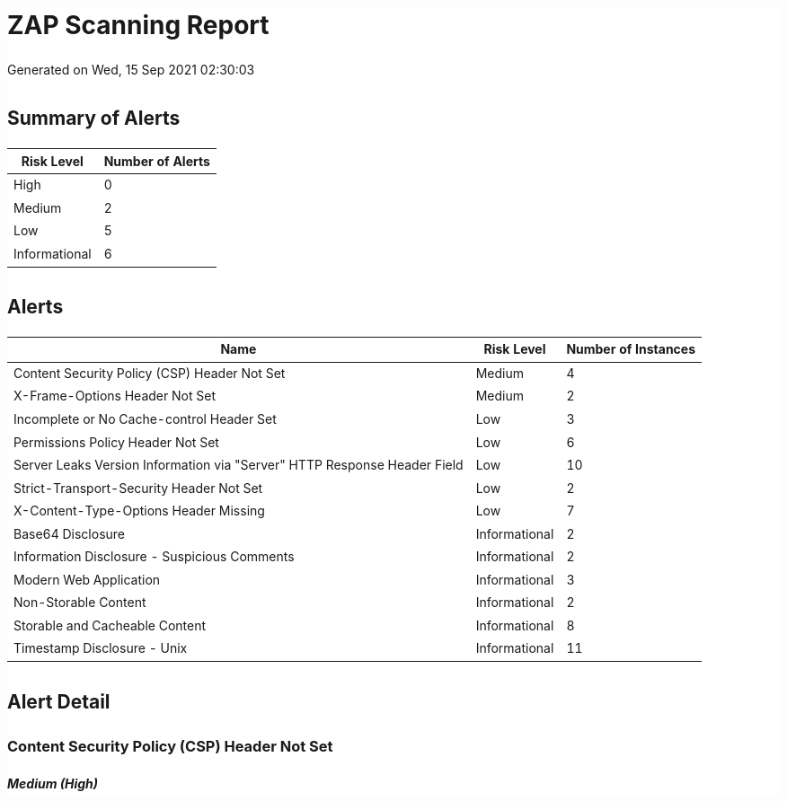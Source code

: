 
# ZAP Scanning Report

Generated on Wed, 15 Sep 2021 02:30:03


## Summary of Alerts

| Risk Level | Number of Alerts |
| --- | --- |
| High | 0 |
| Medium | 2 |
| Low | 5 |
| Informational | 6 |

## Alerts

| Name | Risk Level | Number of Instances |
| --- | --- | --- | 
| Content Security Policy (CSP) Header Not Set | Medium | 4 | 
| X-Frame-Options Header Not Set | Medium | 2 | 
| Incomplete or No Cache-control Header Set | Low | 3 | 
| Permissions Policy Header Not Set | Low | 6 | 
| Server Leaks Version Information via "Server" HTTP Response Header Field | Low | 10 | 
| Strict-Transport-Security Header Not Set | Low | 2 | 
| X-Content-Type-Options Header Missing | Low | 7 | 
| Base64 Disclosure | Informational | 2 | 
| Information Disclosure - Suspicious Comments | Informational | 2 | 
| Modern Web Application | Informational | 3 | 
| Non-Storable Content | Informational | 2 | 
| Storable and Cacheable Content | Informational | 8 | 
| Timestamp Disclosure - Unix | Informational | 11 | 

## Alert Detail


  
  
  
  
### Content Security Policy (CSP) Header Not Set
##### Medium (High)
  
